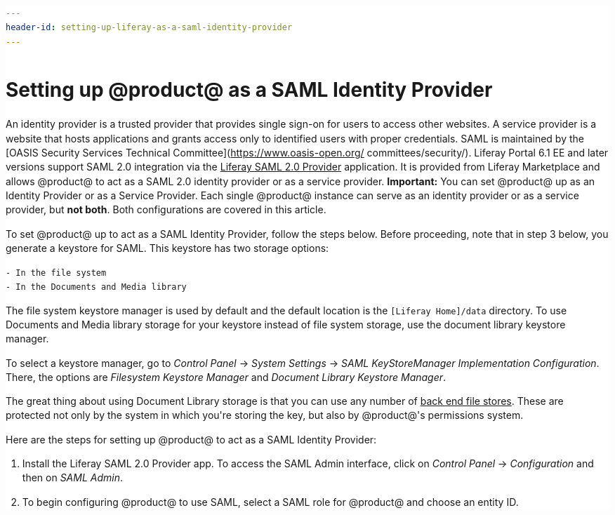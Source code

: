 ```yaml
---
header-id: setting-up-liferay-as-a-saml-identity-provider
---
```


# Setting up @product@ as a SAML Identity Provider

An identity provider is a trusted provider that provides single sign-on for
users to access other websites. A service provider is a website that hosts
applications and grants access only to identified users with proper credentials.
SAML is maintained by the 
[OASIS Security Services Technical Committee](https://www.oasis-open.org/ committees/security/).
Liferay Portal 6.1 EE and later versions support SAML 2.0 integration via the 
[Liferay SAML 2.0 Provider](https://web.liferay.com/marketplace/-/mp/application/15188711)
application. It is provided from Liferay Marketplace and allows @product@ to act
as a SAML 2.0 identity provider or as a service provider.
**Important:** You can set @product@ up as an Identity Provider or as a Service Provider. Each single @product@ instance can serve as an identity provider or as a
service provider, but **not both**. Both configurations are covered in this
article.

To set @product@ up to act as a SAML Identity Provider, follow the steps below.
Before proceeding, note that in step 3 below, you generate a keystore for SAML.
This keystore has two storage options:

    - In the file system
    - In the Documents and Media library
 
The file system keystore manager is used by default and the default location is
the `[Liferay Home]/data` directory. To use Documents and Media library storage
for your keystore instead of file system storage, use the document library
keystore manager.

To select a keystore manager, go to *Control Panel* &rarr; *System Settings*
&rarr; *SAML KeyStoreManager Implementation Configuration*. There, the options
are *Filesystem Keystore Manager* and *Document Library Keystore Manager*.

The great thing about using Document Library storage is that you can use any number
of [back end file stores](/discover/deployment/-/knowledge_base/7-0/document-repository-configuration).
These are protected not only by the system in which you're storing the key, but
also by @product@'s permissions system.

Here are the steps for setting up @product@ to act as a SAML Identity Provider:

1.  Install the Liferay SAML 2.0 Provider app. To access the SAML Admin
    interface, click on *Control Panel* &rarr; *Configuration* and then on *SAML Admin*.

2.  To begin configuring @product@ to use SAML, select a SAML role for @product@ and
    choose an entity ID.

    <!-- [Figure 1: Select a SAML role for Liferay and enter an entity ID.](../../../images-dxp/saml-initial-config.png) -->
